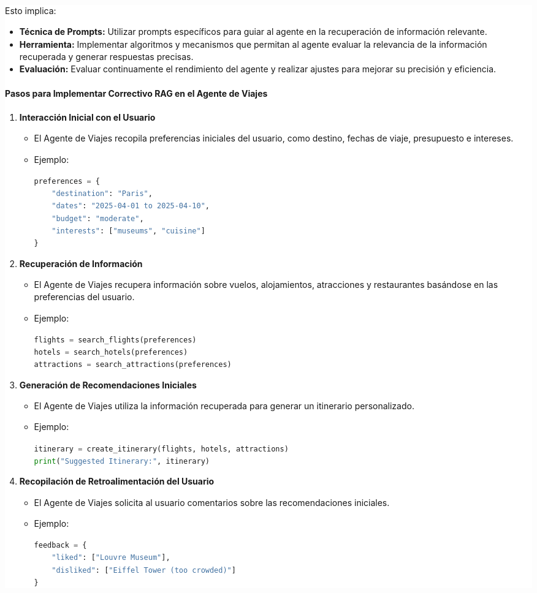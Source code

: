 Esto implica:

- **Técnica de Prompts:** Utilizar prompts específicos para guiar al agente en la recuperación de información relevante.
- **Herramienta:** Implementar algoritmos y mecanismos que permitan al agente evaluar la relevancia de la información recuperada y generar respuestas precisas.
- **Evaluación:** Evaluar continuamente el rendimiento del agente y realizar ajustes para mejorar su precisión y eficiencia.

#### Pasos para Implementar Correctivo RAG en el Agente de Viajes

1. **Interacción Inicial con el Usuario**
   - El Agente de Viajes recopila preferencias iniciales del usuario, como destino, fechas de viaje, presupuesto e intereses.
   - Ejemplo:

     ```python
     preferences = {
         "destination": "Paris",
         "dates": "2025-04-01 to 2025-04-10",
         "budget": "moderate",
         "interests": ["museums", "cuisine"]
     }
     ```

2. **Recuperación de Información**
   - El Agente de Viajes recupera información sobre vuelos, alojamientos, atracciones y restaurantes basándose en las preferencias del usuario.
   - Ejemplo:

     ```python
     flights = search_flights(preferences)
     hotels = search_hotels(preferences)
     attractions = search_attractions(preferences)
     ```

3. **Generación de Recomendaciones Iniciales**
   - El Agente de Viajes utiliza la información recuperada para generar un itinerario personalizado.
   - Ejemplo:

     ```python
     itinerary = create_itinerary(flights, hotels, attractions)
     print("Suggested Itinerary:", itinerary)
     ```

4. **Recopilación de Retroalimentación del Usuario**
   - El Agente de Viajes solicita al usuario comentarios sobre las recomendaciones iniciales.
   - Ejemplo:

     ```python
     feedback = {
         "liked": ["Louvre Museum"],
         "disliked": ["Eiffel Tower (too crowded)"]
     }
     ```
